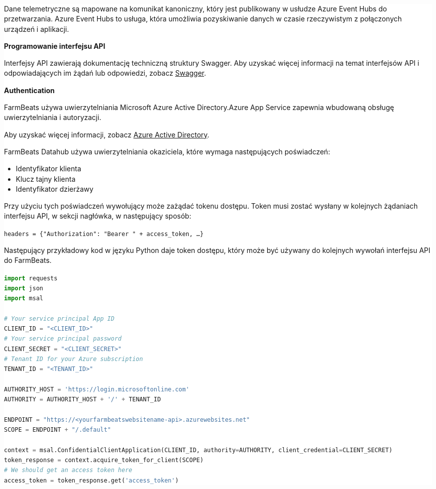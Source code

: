 Dane telemetryczne są mapowane na komunikat kanoniczny, który jest publikowany w usłudze Azure Event Hubs do przetwarzania. Azure Event Hubs to usługa, która umożliwia pozyskiwanie danych w czasie rzeczywistym z połączonych urządzeń i aplikacji.

**Programowanie interfejsu API**

Interfejsy API zawierają dokumentację techniczną struktury Swagger. Aby uzyskać więcej informacji na temat interfejsów API i odpowiadających im żądań lub odpowiedzi, zobacz [Swagger](https://aka.ms/FarmBeatsSwagger).

**Authentication**

FarmBeats używa uwierzytelniania Microsoft Azure Active Directory.Azure App Service zapewnia wbudowaną obsługę uwierzytelniania i autoryzacji.

Aby uzyskać więcej informacji, zobacz [Azure Active Directory](../../app-service/overview-authentication-authorization.md).

FarmBeats Datahub używa uwierzytelniania okaziciela, które wymaga następujących poświadczeń:
   - Identyfikator klienta
   - Klucz tajny klienta
   - Identyfikator dzierżawy

Przy użyciu tych poświadczeń wywołujący może zażądać tokenu dostępu. Token musi zostać wysłany w kolejnych żądaniach interfejsu API, w sekcji nagłówka, w następujący sposób:

```
headers = {"Authorization": "Bearer " + access_token, …} 
```

Następujący przykładowy kod w języku Python daje token dostępu, który może być używany do kolejnych wywołań interfejsu API do FarmBeats.

```python
import requests
import json
import msal

# Your service principal App ID
CLIENT_ID = "<CLIENT_ID>"
# Your service principal password
CLIENT_SECRET = "<CLIENT_SECRET>"
# Tenant ID for your Azure subscription
TENANT_ID = "<TENANT_ID>"

AUTHORITY_HOST = 'https://login.microsoftonline.com'
AUTHORITY = AUTHORITY_HOST + '/' + TENANT_ID

ENDPOINT = "https://<yourfarmbeatswebsitename-api>.azurewebsites.net"
SCOPE = ENDPOINT + "/.default"

context = msal.ConfidentialClientApplication(CLIENT_ID, authority=AUTHORITY, client_credential=CLIENT_SECRET)
token_response = context.acquire_token_for_client(SCOPE)
# We should get an access token here
access_token = token_response.get('access_token')
```
